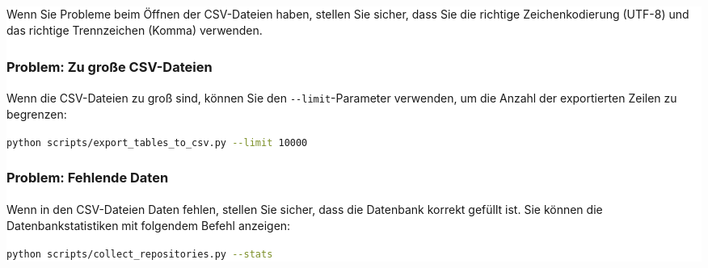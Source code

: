 Wenn Sie Probleme beim Öffnen der CSV-Dateien haben, stellen Sie sicher, dass Sie die richtige Zeichenkodierung (UTF-8) und das richtige Trennzeichen (Komma) verwenden.

### Problem: Zu große CSV-Dateien

Wenn die CSV-Dateien zu groß sind, können Sie den `--limit`-Parameter verwenden, um die Anzahl der exportierten Zeilen zu begrenzen:

```bash
python scripts/export_tables_to_csv.py --limit 10000
```

### Problem: Fehlende Daten

Wenn in den CSV-Dateien Daten fehlen, stellen Sie sicher, dass die Datenbank korrekt gefüllt ist. Sie können die Datenbankstatistiken mit folgendem Befehl anzeigen:

```bash
python scripts/collect_repositories.py --stats
```
